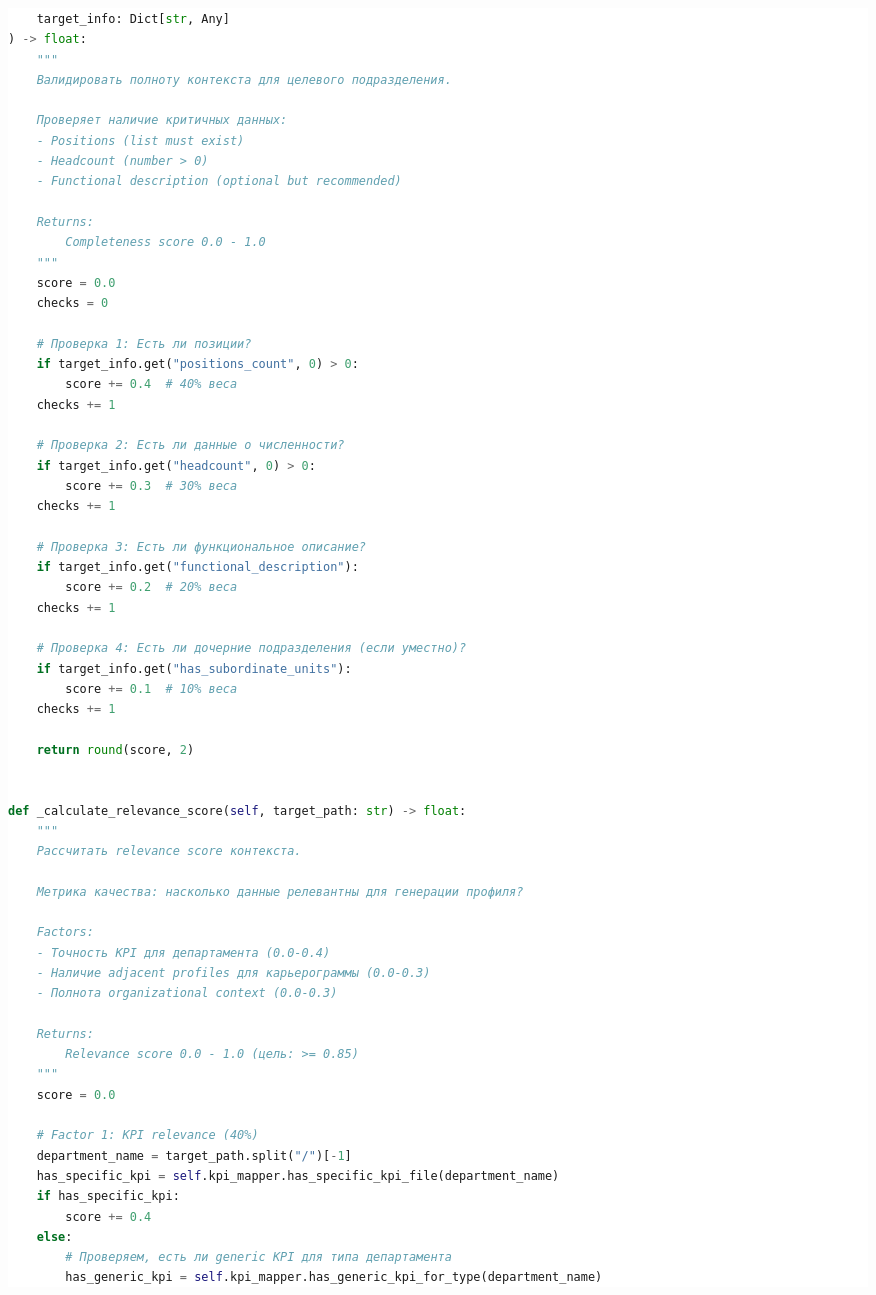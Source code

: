 ```python
    target_info: Dict[str, Any]
) -> float:
    """
    Валидировать полноту контекста для целевого подразделения.

    Проверяет наличие критичных данных:
    - Positions (list must exist)
    - Headcount (number > 0)
    - Functional description (optional but recommended)

    Returns:
        Completeness score 0.0 - 1.0
    """
    score = 0.0
    checks = 0

    # Проверка 1: Есть ли позиции?
    if target_info.get("positions_count", 0) > 0:
        score += 0.4  # 40% веса
    checks += 1

    # Проверка 2: Есть ли данные о численности?
    if target_info.get("headcount", 0) > 0:
        score += 0.3  # 30% веса
    checks += 1

    # Проверка 3: Есть ли функциональное описание?
    if target_info.get("functional_description"):
        score += 0.2  # 20% веса
    checks += 1

    # Проверка 4: Есть ли дочерние подразделения (если уместно)?
    if target_info.get("has_subordinate_units"):
        score += 0.1  # 10% веса
    checks += 1

    return round(score, 2)


def _calculate_relevance_score(self, target_path: str) -> float:
    """
    Рассчитать relevance score контекста.

    Метрика качества: насколько данные релевантны для генерации профиля?

    Factors:
    - Точность KPI для департамента (0.0-0.4)
    - Наличие adjacent profiles для карьерограммы (0.0-0.3)
    - Полнота organizational context (0.0-0.3)

    Returns:
        Relevance score 0.0 - 1.0 (цель: >= 0.85)
    """
    score = 0.0

    # Factor 1: KPI relevance (40%)
    department_name = target_path.split("/")[-1]
    has_specific_kpi = self.kpi_mapper.has_specific_kpi_file(department_name)
    if has_specific_kpi:
        score += 0.4
    else:
        # Проверяем, есть ли generic KPI для типа департамента
        has_generic_kpi = self.kpi_mapper.has_generic_kpi_for_type(department_name)
```